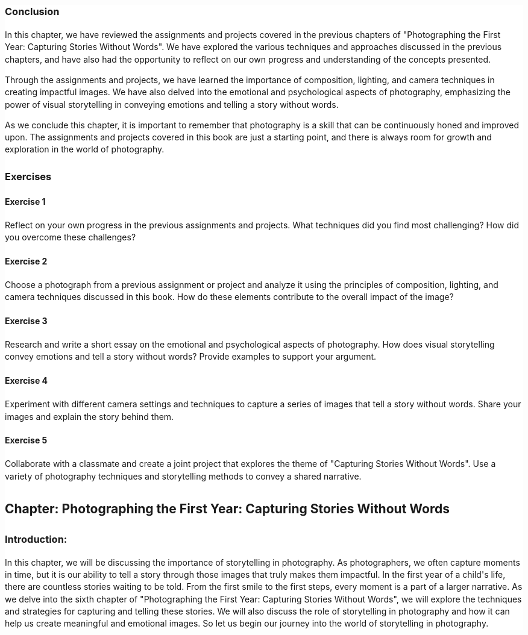 
### Conclusion
In this chapter, we have reviewed the assignments and projects covered in the previous chapters of "Photographing the First Year: Capturing Stories Without Words". We have explored the various techniques and approaches discussed in the previous chapters, and have also had the opportunity to reflect on our own progress and understanding of the concepts presented.

Through the assignments and projects, we have learned the importance of composition, lighting, and camera techniques in creating impactful images. We have also delved into the emotional and psychological aspects of photography, emphasizing the power of visual storytelling in conveying emotions and telling a story without words.

As we conclude this chapter, it is important to remember that photography is a skill that can be continuously honed and improved upon. The assignments and projects covered in this book are just a starting point, and there is always room for growth and exploration in the world of photography.

### Exercises
#### Exercise 1
Reflect on your own progress in the previous assignments and projects. What techniques did you find most challenging? How did you overcome these challenges?

#### Exercise 2
Choose a photograph from a previous assignment or project and analyze it using the principles of composition, lighting, and camera techniques discussed in this book. How do these elements contribute to the overall impact of the image?

#### Exercise 3
Research and write a short essay on the emotional and psychological aspects of photography. How does visual storytelling convey emotions and tell a story without words? Provide examples to support your argument.

#### Exercise 4
Experiment with different camera settings and techniques to capture a series of images that tell a story without words. Share your images and explain the story behind them.

#### Exercise 5
Collaborate with a classmate and create a joint project that explores the theme of "Capturing Stories Without Words". Use a variety of photography techniques and storytelling methods to convey a shared narrative.


## Chapter: Photographing the First Year: Capturing Stories Without Words

### Introduction:

In this chapter, we will be discussing the importance of storytelling in photography. As photographers, we often capture moments in time, but it is our ability to tell a story through those images that truly makes them impactful. In the first year of a child's life, there are countless stories waiting to be told. From the first smile to the first steps, every moment is a part of a larger narrative. As we delve into the sixth chapter of "Photographing the First Year: Capturing Stories Without Words", we will explore the techniques and strategies for capturing and telling these stories. We will also discuss the role of storytelling in photography and how it can help us create meaningful and emotional images. So let us begin our journey into the world of storytelling in photography.
